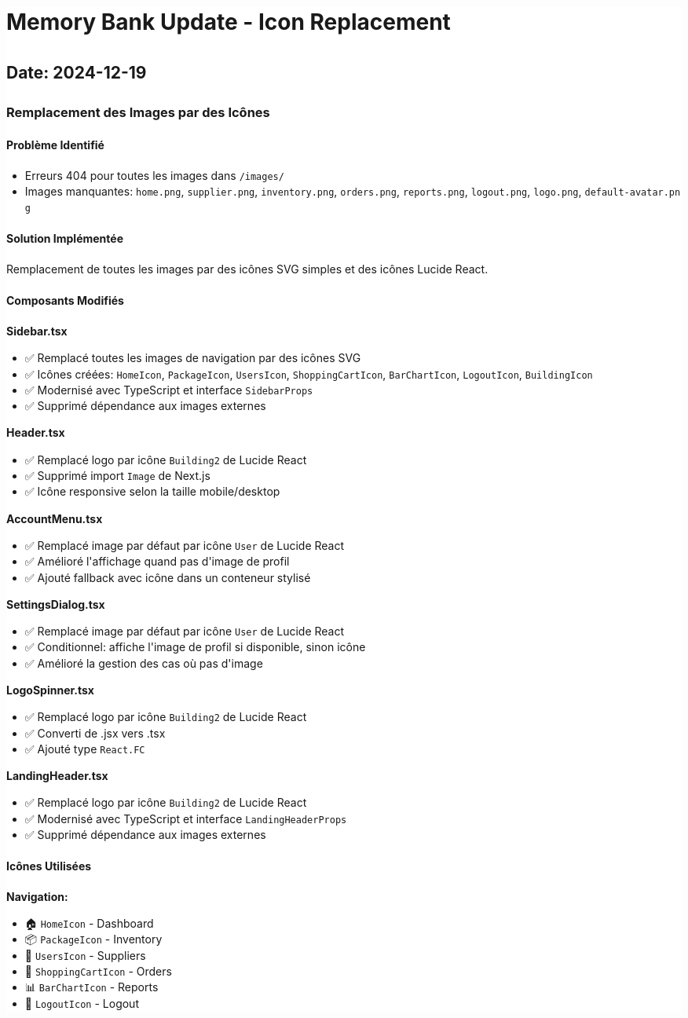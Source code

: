 # Memory Bank Update - Icon Replacement

## Date: 2024-12-19

### Remplacement des Images par des Icônes

#### Problème Identifié
- Erreurs 404 pour toutes les images dans `/images/`
- Images manquantes: `home.png`, `supplier.png`, `inventory.png`, `orders.png`, `reports.png`, `logout.png`, `logo.png`, `default-avatar.png`

#### Solution Implémentée
Remplacement de toutes les images par des icônes SVG simples et des icônes Lucide React.

#### Composants Modifiés

**Sidebar.tsx**
- ✅ Remplacé toutes les images de navigation par des icônes SVG
- ✅ Icônes créées: `HomeIcon`, `PackageIcon`, `UsersIcon`, `ShoppingCartIcon`, `BarChartIcon`, `LogoutIcon`, `BuildingIcon`
- ✅ Modernisé avec TypeScript et interface `SidebarProps`
- ✅ Supprimé dépendance aux images externes

**Header.tsx**
- ✅ Remplacé logo par icône `Building2` de Lucide React
- ✅ Supprimé import `Image` de Next.js
- ✅ Icône responsive selon la taille mobile/desktop

**AccountMenu.tsx**
- ✅ Remplacé image par défaut par icône `User` de Lucide React
- ✅ Amélioré l'affichage quand pas d'image de profil
- ✅ Ajouté fallback avec icône dans un conteneur stylisé

**SettingsDialog.tsx**
- ✅ Remplacé image par défaut par icône `User` de Lucide React
- ✅ Conditionnel: affiche l'image de profil si disponible, sinon icône
- ✅ Amélioré la gestion des cas où pas d'image

**LogoSpinner.tsx**
- ✅ Remplacé logo par icône `Building2` de Lucide React
- ✅ Converti de .jsx vers .tsx
- ✅ Ajouté type `React.FC`

**LandingHeader.tsx**
- ✅ Remplacé logo par icône `Building2` de Lucide React
- ✅ Modernisé avec TypeScript et interface `LandingHeaderProps`
- ✅ Supprimé dépendance aux images externes

#### Icônes Utilisées

**Navigation:**
- 🏠 `HomeIcon` - Dashboard
- 📦 `PackageIcon` - Inventory
- 👥 `UsersIcon` - Suppliers
- 🛒 `ShoppingCartIcon` - Orders
- 📊 `BarChartIcon` - Reports
- 🚪 `LogoutIcon` - Logout
